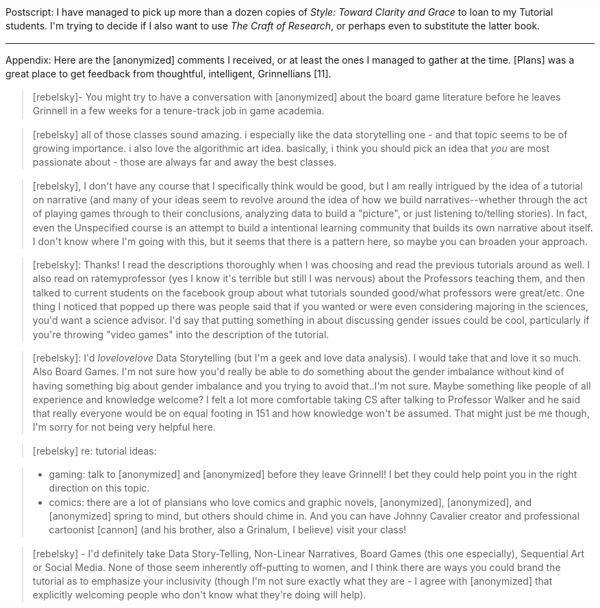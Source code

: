Postscript: I have managed to pick up more than a dozen copies of
_Style: Toward Clarity and Grace_ to loan to my Tutorial students.
I'm trying to decide if I also want to use _The Craft of Research_,
or perhaps even to substitute the latter book.

---

Appendix: Here are the [anonymized] comments I received, or at least
the ones I managed to gather at the time.  [Plans] was a great place
to get feedback from thoughtful, intelligent, Grinnellians [11].

> [rebelsky]- You might try to have a conversation with [anonymized] about the board game literature before he leaves Grinnell in a few weeks for a tenure-track job in game academia. 

> [rebelsky] all of those classes sound amazing. i especially like the data storytelling one - and that topic seems to be of growing importance. i also love the algorithmic art idea. basically, i think you should pick an idea that *you* are most passionate about - those are always far and away the best classes. 

> [rebelsky], I don't have any course that I specifically think would be good, but I am really intrigued by the idea of a tutorial on narrative (and many of your ideas seem to revolve around the idea of how we build narratives--whether through the act of playing games through to their conclusions, analyzing data to build a "picture", or just listening to/telling stories). In fact, even the Unspecified course is an attempt to build a intentional learning community that builds its own narrative about itself. I don't know where I'm going with this, but it seems that there is a pattern here, so maybe you can broaden your approach. 

> [rebelsky]: Thanks! I read the descriptions thoroughly when I was choosing and read the previous tutorials around as well. I also read on ratemyprofessor (yes I know it's terrible but still I was nervous) about the Professors teaching them, and then talked to current students on the facebook group about what tutorials sounded good/what professors were great/etc. One thing I noticed that popped up there was people said that if you wanted or were even considering majoring in the sciences, you'd want a science advisor. I'd say that putting something in about discussing gender issues could be cool, particularly if you're throwing "video games" into the description of the tutorial. 

> [rebelsky]: I'd *lovelovelove* Data Storytelling (but I'm a geek and love data analysis). I would take that and love it so much. Also Board Games. I'm not sure how you'd really be able to do something about the gender imbalance without kind of having something big about gender imbalance and you trying to avoid that..I'm not sure. Maybe something like people of all experience and knowledge welcome? I felt a lot more comfortable taking CS after talking to Professor Walker and he said that really everyone would be on equal footing in 151 and how knowledge won't be assumed. That might just be me though, I'm sorry for not being very helpful here. 

> [rebelsky] re: tutorial ideas: 

> * gaming: talk to [anonymized] and [anonymized] before they leave Grinnell! I bet they could help point you in the right direction on this topic. 
> * comics: there are a lot of plansians who love comics and graphic novels, [anonymized], [anonymized], and [anonymized] spring to mind, but others should chime in. And you can have Johnny Cavalier creator and professional cartoonist [cannon] (and his brother, also a Grinalum, I believe) visit your class! 

> [rebelsky] - I'd definitely take Data Story-Telling, Non-Linear Narratives, Board Games (this one especially), Sequential Art or Social Media. None of those seem inherently off-putting to women, and I think there are ways you could brand the tutorial as to emphasize your inclusivity (though I'm not sure exactly what they are - I agree with [anonymized] that explicitly welcoming people who don't know what they're doing will help). 
